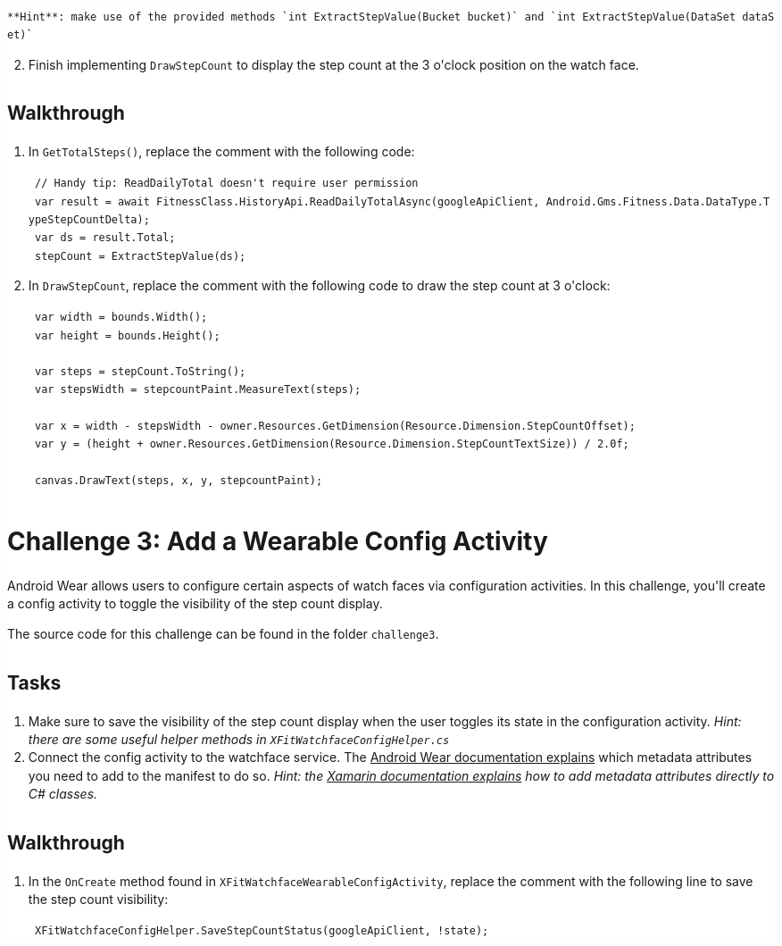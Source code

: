 	**Hint**: make use of the provided methods `int ExtractStepValue(Bucket bucket)` and `int ExtractStepValue(DataSet dataSet)`
2. Finish implementing `DrawStepCount` to display the step count at the 3 o'clock position on the watch face.

## Walkthrough

1. In `GetTotalSteps()`, replace the comment with the following code:

		// Handy tip: ReadDailyTotal doesn't require user permission
		var result = await FitnessClass.HistoryApi.ReadDailyTotalAsync(googleApiClient, Android.Gms.Fitness.Data.DataType.TypeStepCountDelta);
		var ds = result.Total;
		stepCount = ExtractStepValue(ds);

2. In `DrawStepCount`, replace the comment with the following code to draw the step count at 3 o'clock:

		var width = bounds.Width();
		var height = bounds.Height();

		var steps = stepCount.ToString();
		var stepsWidth = stepcountPaint.MeasureText(steps);

		var x = width - stepsWidth - owner.Resources.GetDimension(Resource.Dimension.StepCountOffset);
		var y = (height + owner.Resources.GetDimension(Resource.Dimension.StepCountTextSize)) / 2.0f;

		canvas.DrawText(steps, x, y, stepcountPaint);

# Challenge 3: Add a Wearable Config Activity
Android Wear allows users to configure certain aspects of watch faces via configuration activities. In this challenge, you'll create a config activity to toggle the visibility of the step count display.

The source code for this challenge can be found in the folder `challenge3`.

## Tasks
1. Make sure to save the visibility of the step count display when the user toggles its state in the configuration activity. *Hint: there are some useful helper methods in `XFitWatchfaceConfigHelper.cs`* 
2. Connect the config activity to the watchface service. The [Android Wear documentation explains](http://developer.android.com/training/wearables/watch-faces/configuration.html) which metadata attributes you need to add to the manifest to do so. *Hint: the [Xamarin documentation explains](https://developer.xamarin.com/guides/android/advanced_topics/working_with_androidmanifest.xml/) how to add metadata attributes directly to C# classes.*

## Walkthrough
1. In the `OnCreate` method found in `XFitWatchfaceWearableConfigActivity`, replace the comment with the following line to save the step count visibility:

		XFitWatchfaceConfigHelper.SaveStepCountStatus(googleApiClient, !state);
		